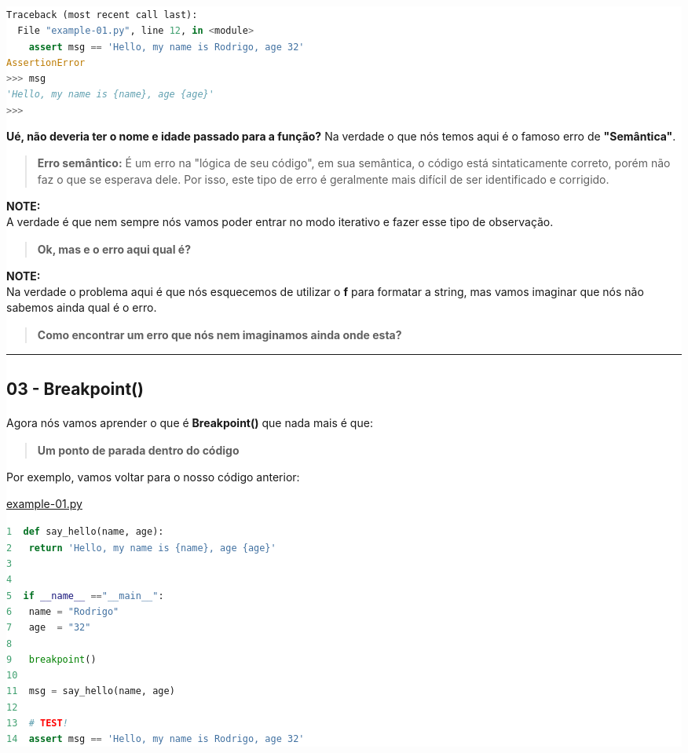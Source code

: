 ```python
Traceback (most recent call last):
  File "example-01.py", line 12, in <module>
    assert msg == 'Hello, my name is Rodrigo, age 32'
AssertionError
>>> msg
'Hello, my name is {name}, age {age}'
>>>
```

**Ué, não deveria ter o nome e idade passado para a função?**
Na verdade o que nós temos aqui é o famoso erro de **"Semântica"**.

> **Erro semântico:** É um erro na "lógica de seu código", em sua semântica, o código está sintaticamente correto, porém não faz o que se esperava dele. Por isso, este tipo de erro é geralmente mais difícil de ser identificado e corrigido.

**NOTE:**  
A verdade é que nem sempre nós vamos poder entrar no modo iterativo e fazer esse tipo de observação.

> **Ok, mas e o erro aqui qual é?**

**NOTE:**  
Na verdade o problema aqui é que nós esquecemos de utilizar o **f** para formatar a string, mas vamos imaginar que nós não sabemos ainda qual é o erro.

> **Como encontrar um erro que nós nem imaginamos ainda onde esta?**

---

<div id="breakpoint"></div>

## 03 - Breakpoint()

Agora nós vamos aprender o que é **Breakpoint()** que nada mais é que:

> **Um ponto de parada dentro do código**

Por exemplo, vamos voltar para o nosso código anterior:

[example-01.py](src/example-01.py)
```python
1  def say_hello(name, age):
2   return 'Hello, my name is {name}, age {age}'
3
4
5  if __name__ =="__main__":
6   name = "Rodrigo"
7   age  = "32"
8
9   breakpoint()
10
11  msg = say_hello(name, age)
12
13  # TEST!
14  assert msg == 'Hello, my name is Rodrigo, age 32'
```
